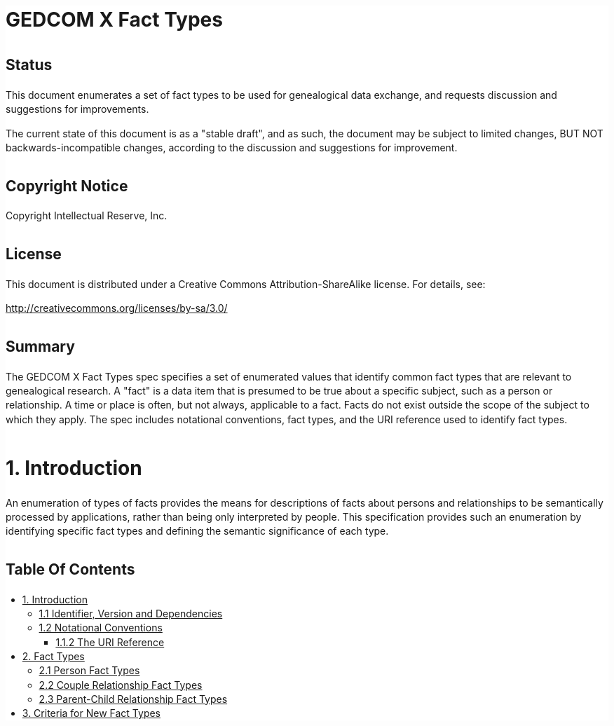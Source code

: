 # GEDCOM X Fact Types

## Status

This document enumerates a set of fact types to be used for genealogical data exchange,
and requests discussion and suggestions for improvements.

The current state of this document is as a "stable draft", and as such, the document
may be subject to limited changes, BUT NOT backwards-incompatible changes, according to the
discussion and suggestions for improvement.

## Copyright Notice

Copyright Intellectual Reserve, Inc.

## License

This document is distributed under a Creative Commons Attribution-ShareAlike license.
For details, see:

http://creativecommons.org/licenses/by-sa/3.0/

## Summary

The GEDCOM X Fact Types spec specifies a set of enumerated values that identify common fact types that are relevant to genealogical research. A "fact" is a data item that is presumed to be true about a specific subject, such as a person or relationship. A time or place is often, but not always, applicable to a fact. Facts do not exist outside the scope of the subject to which they apply. The spec includes notational conventions, fact types, and the URI reference used to identify fact types.

<a name="intro"/>

# 1. Introduction

An enumeration of types of facts provides the means for descriptions of facts about persons and
relationships to be semantically processed by applications, rather than being only interpreted by
people. This specification provides such an enumeration by identifying specific fact types and defining
the semantic significance of each type.

## Table Of Contents

* [1. Introduction](#intro)
  * [1.1 Identifier, Version and Dependencies](#id-and-version)
  * [1.2 Notational Conventions](#notational-conventions)
    * [1.1.2 The URI Reference](#uri-reference)
* [2. Fact Types](#fact-types)
  * [2.1 Person Fact Types](#person-fact-types)
  * [2.2 Couple Relationship Fact Types](#couple-relationship-fact-types)
  * [2.3 Parent-Child Relationship Fact Types](#parent-child-relationship-fact-types)
* [3. Criteria for New Fact Types](#criteria-new-fact-types)
